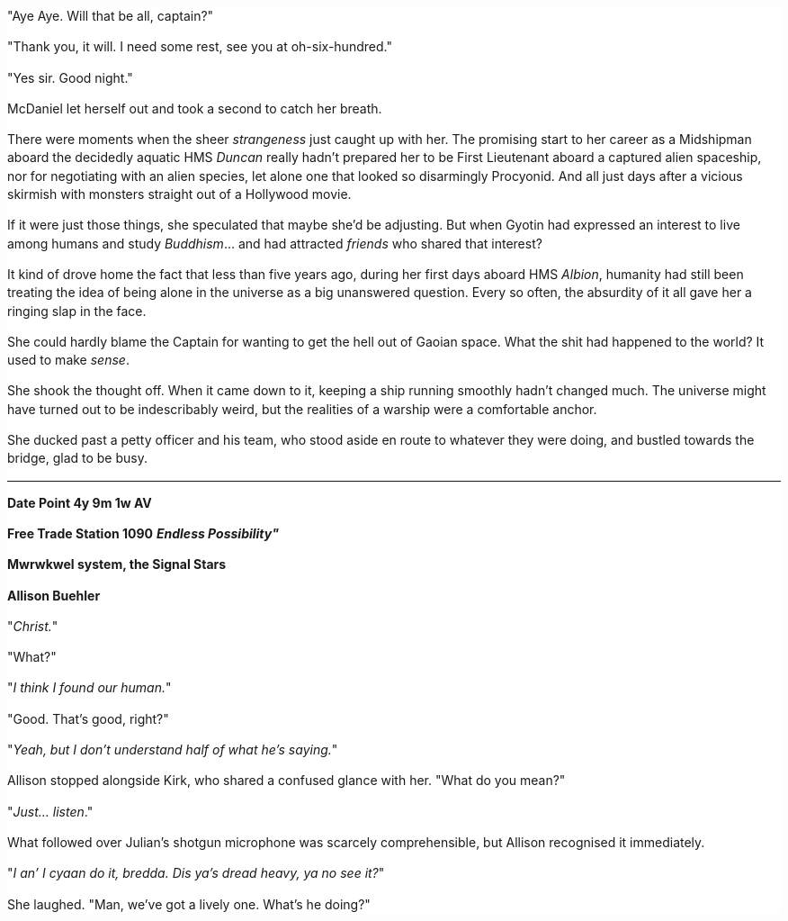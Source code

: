 "Aye Aye. Will that be all, captain?"

"Thank you, it will. I need some rest, see you at oh-six-hundred."

"Yes sir. Good night."

McDaniel let herself out and took a second to catch her breath.

There were moments when the sheer *strangeness* just caught up with her. The promising start to her career as a Midshipman aboard the decidedly aquatic HMS *Duncan* really hadn’t prepared her to be First Lieutenant aboard a captured alien spaceship, nor for negotiating with an alien species, let alone one that looked so disarmingly Procyonid. And all just days after a vicious skirmish with monsters straight out of a Hollywood movie.

If it were just those things, she speculated that maybe she’d be adjusting. But when Gyotin had expressed an interest to live among humans and study *Buddhism*… and had attracted *friends* who shared that interest?

It kind of drove home the fact that less than five years ago, during her first days aboard HMS *Albion*, humanity had still been treating the idea of being alone in the universe as a big unanswered question. Every so often, the absurdity of it all gave her a ringing slap in the face.

She could hardly blame the Captain for wanting to get the hell out of Gaoian space. What the shit had happened to the world? It used to make *sense*.

She shook the thought off. When it came down to it, keeping a ship running smoothly hadn’t changed much. The universe might have turned out to be indescribably weird, but the realities of a warship were a comfortable anchor.

She ducked past a petty officer and his team, who stood aside en route to whatever they were doing, and bustled towards the bridge, glad to be busy.
___

**Date Point 4y 9m  1w AV**

**Free Trade Station 1090** **_Endless Possibility"_**

**Mwrwkwel system, the Signal Stars**

**Allison Buehler**

"*Christ.*"

"What?"

"*I think I found our human.*"

"Good. That’s good, right?"

"*Yeah, but I don’t understand half of what he’s saying.*"

Allison stopped alongside Kirk, who shared a confused glance with her. "What do you mean?"

"*Just… listen*."

What followed over Julian’s shotgun microphone was scarcely comprehensible, but Allison recognised it immediately.

"*I an’ I cyaan do it, bredda. Dis ya’s dread heavy, ya no see it?*"

She laughed. "Man, we’ve got a lively one. What’s he doing?"
